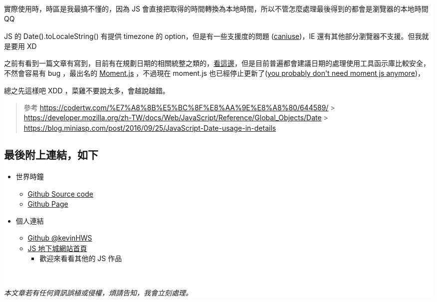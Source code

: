 實際使用時，時區是我最搞不懂的，因為 JS 會直接把取得的時間轉換為本地時間，所以不管怎麼處理最後得到的都會是瀏覽器的本地時間 QQ

JS 的 Date().toLocaleString() 有提供 timezone 的 option，但是有一些支援度的問題 ([caniuse](https://caniuse.com/?search=toLocaleTimeString%20timezone))，IE 還有其他部分瀏覽器不支援。但我就是要用 XD

之前有看到一篇文章有寫到，目前有在規劃日期的相關統整之類的，[看這邊](https://tc39.es/proposal-temporal/docs/index.html)，但是目前普遍都會建議日期的處理使用工具函示庫比較安全，不然會容易有 bug ，最出名的 [Moment.js](https://momentjs.com/) ，不過現在 moment.js 也已經停止更新了([you probably don't need moment js anymore](https://dockyard.com/blog/2020/02/14/you-probably-don-t-need-moment-js-anymore))，

總之先這樣吧 XDD ，菜雞不要說太多，會越說越錯。

> 參考
> https://codertw.com/%E7%A8%8B%E5%BC%8F%E8%AA%9E%E8%A8%80/644589/ > https://developer.mozilla.org/zh-TW/docs/Web/JavaScript/Reference/Global_Objects/Date > https://blog.miniasp.com/post/2016/09/25/JavaScript-Date-usage-in-details

## 最後附上連結，如下

-   世界時鐘

    -   [Github Source code](https://github.com/kevinshu1995/hex_jsDungeon/blob/master/app/assets/js/js004.js)
    -   [Github Page](https://kevinshu1995.github.io/hex_jsDungeon/jsDun-004.html)

-   個人連結
    -   [Github @kevinHWS](https://github.com/kevinshu1995)
    -   [JS 地下城網站首頁](https://kevinshu1995.github.io/hex_jsDungeon/)
        -   歡迎來看看其他的 JS 作品

<br>

_本文章若有任何資訊誤植或侵權，煩請告知，我會立刻處理。_
